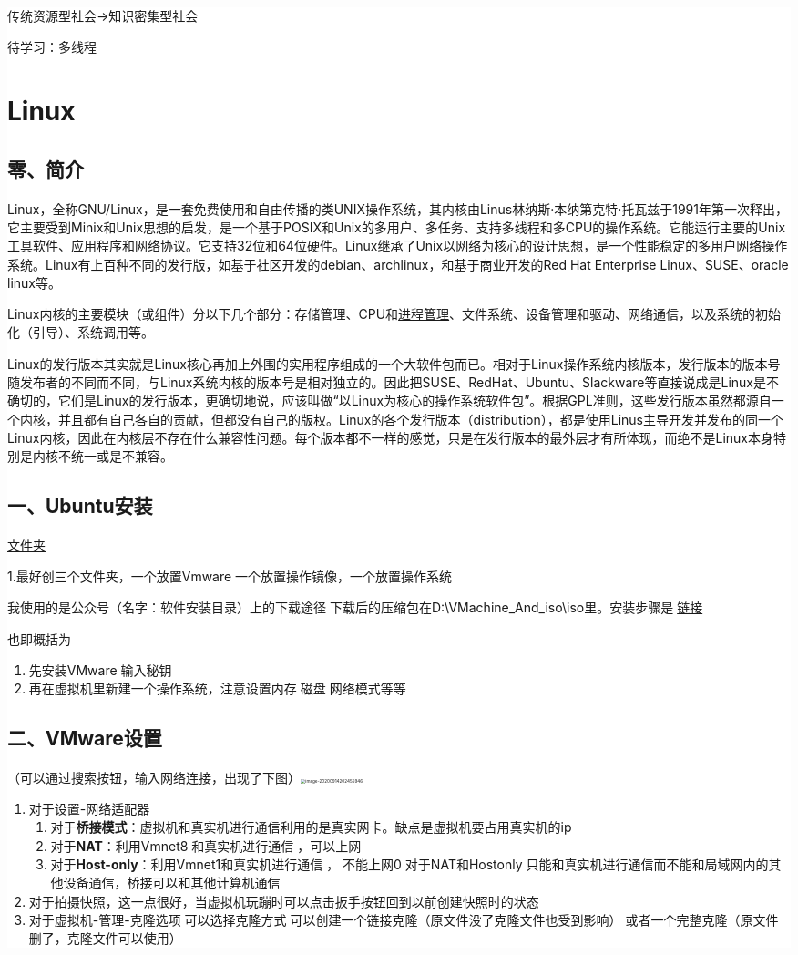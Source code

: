 传统资源型社会->知识密集型社会

待学习：多线程

# Linux





## 零、简介

Linux，全称GNU/Linux，是一套免费使用和自由传播的类UNIX操作系统，其内核由Linus林纳斯·本纳第克特·托瓦兹于1991年第一次释出，它主要受到Minix和Unix思想的启发，是一个基于POSIX和Unix的多用户、多任务、支持多线程和多CPU的操作系统。它能运行主要的Unix工具软件、应用程序和网络协议。它支持32位和64位硬件。Linux继承了Unix以网络为核心的设计思想，是一个性能稳定的多用户网络操作系统。Linux有上百种不同的发行版，如基于社区开发的debian、archlinux，和基于商业开发的Red Hat Enterprise Linux、SUSE、oracle linux等。

Linux内核的主要模块（或组件）分以下几个部分：存储管理、CPU和[进程管理](https://baike.baidu.com/item/进程管理)、文件系统、设备管理和驱动、网络通信，以及系统的初始化（引导）、系统调用等。

Linux的发行版本其实就是Linux核心再加上外围的实用程序组成的一个大软件包而已。相对于Linux操作系统内核版本，发行版本的版本号随发布者的不同而不同，与Linux系统内核的版本号是相对独立的。因此把SUSE、RedHat、Ubuntu、Slackware等直接说成是Linux是不确切的，它们是Linux的发行版本，更确切地说，应该叫做“以Linux为核心的操作系统软件包”。根据GPL准则，这些发行版本虽然都源自一个内核，并且都有自己各自的贡献，但都没有自己的版权。Linux的各个发行版本（distribution），都是使用Linus主导开发并发布的同一个Linux内核，因此在内核层不存在什么兼容性问题。每个版本都不一样的感觉，只是在发行版本的最外层才有所体现，而绝不是Linux本身特别是内核不统一或是不兼容。



## 一、Ubuntu安装

[文件夹](D:\VMachine_And_iso)

1.最好创三个文件夹，一个放置Vmware 一个放置操作镜像，一个放置操作系统

我使用的是公众号（名字：软件安装目录）上的下载途径  下载后的压缩包在D:\VMachine_And_iso\iso里。安装步骤是  [链接](https://mp.weixin.qq.com/s?__biz=MzU5MDQ2MDQ3Ng==&mid=2247492888&idx=4&sn=33c0d8e249705ae15c904d4523f95f6a&chksm=fe3f464bc948cf5dae504202b5638391c8c8a77ef4da93c28de28a1bd83b66542e0439caf03c&scene=21&ascene=1&devicetype=Windows+10+x64&version=62090529&nettype=WIFI&abtest_cookie=AAACAA%3D%3D&lang=zh_CN&exportkey=AVZQ15yHS5r0oW5%2FyWK1a5Y%3D&pass_ticket=%2F%2BT35xnrSH49Q3Lv9bltWbLfqLd0s2ydlSJs2LQVAZC1ODPpE17tY1oQeQiRYbhN&wx_header=0&key=bf444740d953619059fac6a40536f65a3150ef8972b0eaddad574897ceac21ebcdf635a4f5f128ce2e2e8306f2ec8d79e584b4284205c9b6f2041525fb866297eac0894cd11a40fff6b653fb60ad7a20f8f9e288fe51f7161d07b9a6cb7738e5f094f5303aeb062b21b8f4896004f46ce7db168b179362cfb9f059c6ab6c4b83&uin=MTcxMDA3MjQzNQ%3D%3D)

也即概括为

1. 先安装VMware 输入秘钥
2. 再在虚拟机里新建一个操作系统，注意设置内存 磁盘 网络模式等等



## 二、VMware设置

（可以通过搜索按钮，输入网络连接，出现了下图）<img src="C:\Users\95266\AppData\Roaming\Typora\typora-user-images\image-20200914202455946.png" alt="image-20200914202455946" style="zoom: 33%;" />

1. 对于设置-网络适配器
   1. 对于**桥接模式**：虚拟机和真实机进行通信利用的是真实网卡。缺点是虚拟机要占用真实机的ip
   2. 对于**NAT**：利用Vmnet8 和真实机进行通信   ，可以上网
   3. 对于**Host-only**：利用Vmnet1和真实机进行通信   ，  不能上网0
      对于NAT和Hostonly 只能和真实机进行通信而不能和局域网内的其他设备通信，桥接可以和其他计算机通信
2. 对于拍摄快照，这一点很好，当虚拟机玩蹦时可以点击扳手按钮回到以前创建快照时的状态
3. 对于虚拟机-管理-克隆选项 可以选择克隆方式 可以创建一个链接克隆（原文件没了克隆文件也受到影响） 或者一个完整克隆（原文件删了，克隆文件可以使用）
